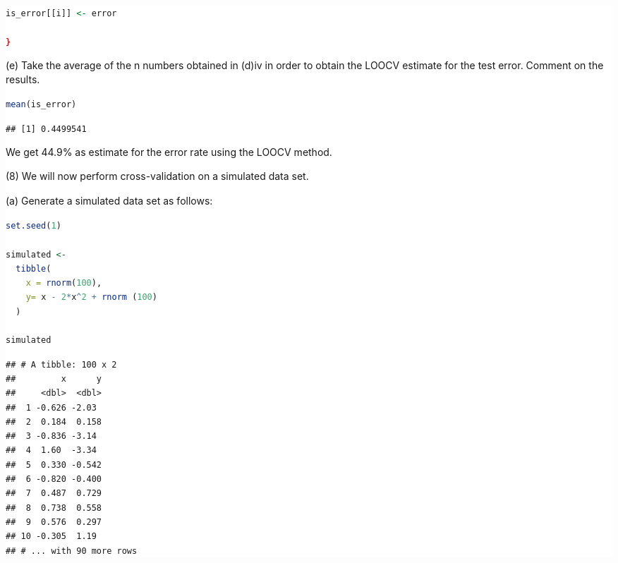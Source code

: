 ``` r
is_error[[i]] <- error

}
```

(e) Take the average of the n numbers obtained in (d)iv in order to
obtain the LOOCV estimate for the test error. Comment on the results.

``` r
mean(is_error)
```

    ## [1] 0.4499541

We get 44.9% as estimate for the error rate using the LOOCV method.

(8) We will now perform cross-validation on a simulated data set.

(a) Generate a simulated data set as follows:

``` r
set.seed(1)

simulated <- 
  tibble(
    x = rnorm(100),
    y= x - 2*x^2 + rnorm (100) 
  )

simulated
```

    ## # A tibble: 100 x 2
    ##         x      y
    ##     <dbl>  <dbl>
    ##  1 -0.626 -2.03 
    ##  2  0.184  0.158
    ##  3 -0.836 -3.14 
    ##  4  1.60  -3.34 
    ##  5  0.330 -0.542
    ##  6 -0.820 -0.400
    ##  7  0.487  0.729
    ##  8  0.738  0.558
    ##  9  0.576  0.297
    ## 10 -0.305  1.19 
    ## # ... with 90 more rows
